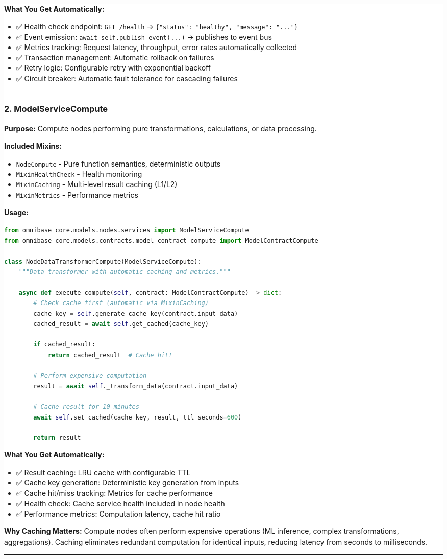 **What You Get Automatically:**
- ✅ Health check endpoint: `GET /health` → `{"status": "healthy", "message": "..."}`
- ✅ Event emission: `await self.publish_event(...)` → publishes to event bus
- ✅ Metrics tracking: Request latency, throughput, error rates automatically collected
- ✅ Transaction management: Automatic rollback on failures
- ✅ Retry logic: Configurable retry with exponential backoff
- ✅ Circuit breaker: Automatic fault tolerance for cascading failures

---

### 2. ModelServiceCompute
**Purpose:** Compute nodes performing pure transformations, calculations, or data processing.

**Included Mixins:**
- `NodeCompute` - Pure function semantics, deterministic outputs
- `MixinHealthCheck` - Health monitoring
- `MixinCaching` - Multi-level result caching (L1/L2)
- `MixinMetrics` - Performance metrics

**Usage:**
```python
from omnibase_core.models.nodes.services import ModelServiceCompute
from omnibase_core.models.contracts.model_contract_compute import ModelContractCompute

class NodeDataTransformerCompute(ModelServiceCompute):
    """Data transformer with automatic caching and metrics."""

    async def execute_compute(self, contract: ModelContractCompute) -> dict:
        # Check cache first (automatic via MixinCaching)
        cache_key = self.generate_cache_key(contract.input_data)
        cached_result = await self.get_cached(cache_key)

        if cached_result:
            return cached_result  # Cache hit!

        # Perform expensive computation
        result = await self._transform_data(contract.input_data)

        # Cache result for 10 minutes
        await self.set_cached(cache_key, result, ttl_seconds=600)

        return result
```

**What You Get Automatically:**
- ✅ Result caching: LRU cache with configurable TTL
- ✅ Cache key generation: Deterministic key generation from inputs
- ✅ Cache hit/miss tracking: Metrics for cache performance
- ✅ Health check: Cache service health included in node health
- ✅ Performance metrics: Computation latency, cache hit ratio

**Why Caching Matters:**
Compute nodes often perform expensive operations (ML inference, complex transformations, aggregations). Caching eliminates redundant computation for identical inputs, reducing latency from seconds to milliseconds.

---